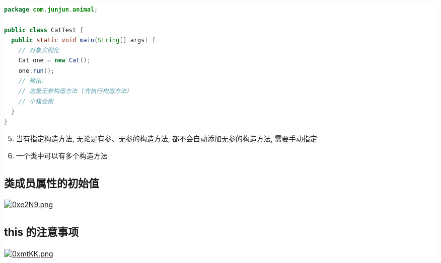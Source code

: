 ```java
package com.junjun.animal;

public class CatTest {
  public static void main(String[] args) {
    // 对象实例化
    Cat one = new Cat();
    one.run();
    // 输出:
    // 这是无参构造方法 (先执行构造方法)
    // 小猫会跑
  }
}
```

5. 当有指定构造方法, 无论是有参、无参的构造方法, 都不会自动添加无参的构造方法, 需要手动指定

6. 一个类中可以有多个构造方法

## 类成员属性的初始值

[![0xe2N9.png](https://s1.ax1x.com/2020/10/19/0xe2N9.png)](https://imgchr.com/i/0xe2N9)

## this 的注意事项

[![0xmtKK.png](https://s1.ax1x.com/2020/10/19/0xmtKK.png)](https://imgchr.com/i/0xmtKK)
